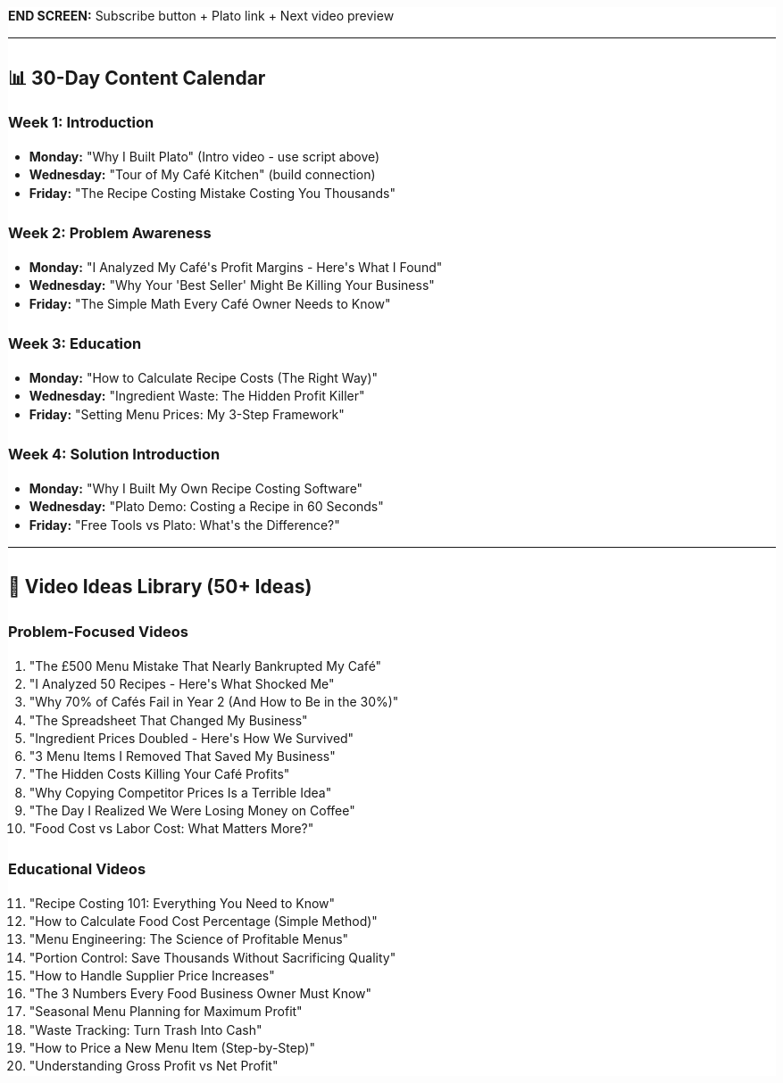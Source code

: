 **END SCREEN:** Subscribe button + Plato link + Next video preview

---

## 📊 30-Day Content Calendar

### Week 1: Introduction
- **Monday:** "Why I Built Plato" (Intro video - use script above)
- **Wednesday:** "Tour of My Café Kitchen" (build connection)
- **Friday:** "The Recipe Costing Mistake Costing You Thousands"

### Week 2: Problem Awareness
- **Monday:** "I Analyzed My Café's Profit Margins - Here's What I Found"
- **Wednesday:** "Why Your 'Best Seller' Might Be Killing Your Business"
- **Friday:** "The Simple Math Every Café Owner Needs to Know"

### Week 3: Education
- **Monday:** "How to Calculate Recipe Costs (The Right Way)"
- **Wednesday:** "Ingredient Waste: The Hidden Profit Killer"
- **Friday:** "Setting Menu Prices: My 3-Step Framework"

### Week 4: Solution Introduction
- **Monday:** "Why I Built My Own Recipe Costing Software"
- **Wednesday:** "Plato Demo: Costing a Recipe in 60 Seconds"
- **Friday:** "Free Tools vs Plato: What's the Difference?"

---

## 🎯 Video Ideas Library (50+ Ideas)

### Problem-Focused Videos
1. "The £500 Menu Mistake That Nearly Bankrupted My Café"
2. "I Analyzed 50 Recipes - Here's What Shocked Me"
3. "Why 70% of Cafés Fail in Year 2 (And How to Be in the 30%)"
4. "The Spreadsheet That Changed My Business"
5. "Ingredient Prices Doubled - Here's How We Survived"
6. "3 Menu Items I Removed That Saved My Business"
7. "The Hidden Costs Killing Your Café Profits"
8. "Why Copying Competitor Prices Is a Terrible Idea"
9. "The Day I Realized We Were Losing Money on Coffee"
10. "Food Cost vs Labor Cost: What Matters More?"

### Educational Videos
11. "Recipe Costing 101: Everything You Need to Know"
12. "How to Calculate Food Cost Percentage (Simple Method)"
13. "Menu Engineering: The Science of Profitable Menus"
14. "Portion Control: Save Thousands Without Sacrificing Quality"
15. "How to Handle Supplier Price Increases"
16. "The 3 Numbers Every Food Business Owner Must Know"
17. "Seasonal Menu Planning for Maximum Profit"
18. "Waste Tracking: Turn Trash Into Cash"
19. "How to Price a New Menu Item (Step-by-Step)"
20. "Understanding Gross Profit vs Net Profit"
